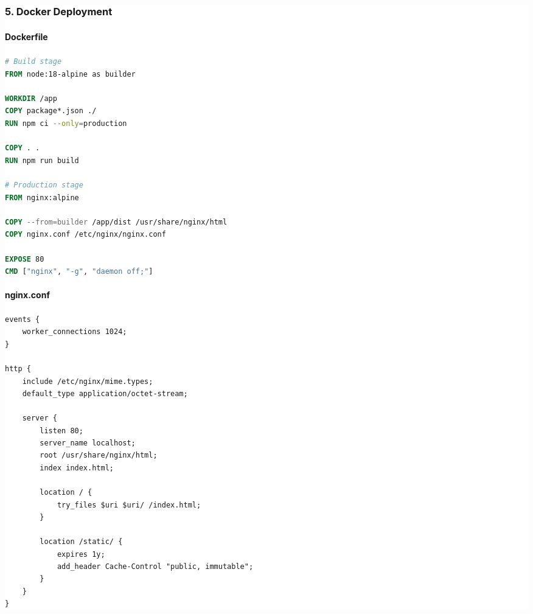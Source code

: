 ### 5. Docker Deployment

#### Dockerfile
```dockerfile
# Build stage
FROM node:18-alpine as builder

WORKDIR /app
COPY package*.json ./
RUN npm ci --only=production

COPY . .
RUN npm run build

# Production stage
FROM nginx:alpine

COPY --from=builder /app/dist /usr/share/nginx/html
COPY nginx.conf /etc/nginx/nginx.conf

EXPOSE 80
CMD ["nginx", "-g", "daemon off;"]
```

#### nginx.conf
```nginx
events {
    worker_connections 1024;
}

http {
    include /etc/nginx/mime.types;
    default_type application/octet-stream;

    server {
        listen 80;
        server_name localhost;
        root /usr/share/nginx/html;
        index index.html;

        location / {
            try_files $uri $uri/ /index.html;
        }

        location /static/ {
            expires 1y;
            add_header Cache-Control "public, immutable";
        }
    }
}
```
